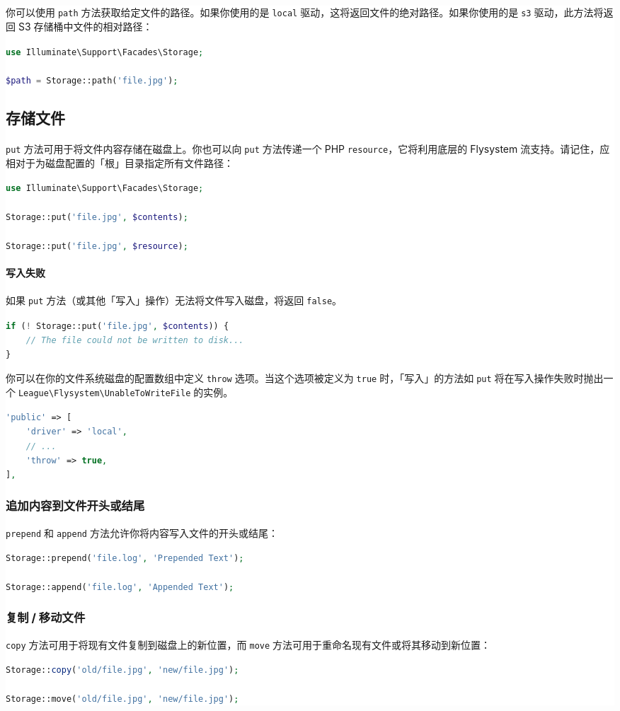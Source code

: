 你可以使用 `path` 方法获取给定文件的路径。如果你使用的是 `local` 驱动，这将返回文件的绝对路径。如果你使用的是 `s3` 驱动，此方法将返回 S3 存储桶中文件的相对路径：

```php
use Illuminate\Support\Facades\Storage;

$path = Storage::path('file.jpg');
```

## 存储文件

`put` 方法可用于将文件内容存储在磁盘上。你也可以向 `put` 方法传递一个 PHP `resource`，它将利用底层的 Flysystem 流支持。请记住，应相对于为磁盘配置的「根」目录指定所有文件路径：

```php
use Illuminate\Support\Facades\Storage;

Storage::put('file.jpg', $contents);

Storage::put('file.jpg', $resource);
```

#### 写入失败

如果 `put` 方法（或其他「写入」操作）无法将文件写入磁盘，将返回 `false`。

```php
if (! Storage::put('file.jpg', $contents)) {
    // The file could not be written to disk...
}
```

你可以在你的文件系统磁盘的配置数组中定义 `throw` 选项。当这个选项被定义为 `true` 时，「写入」的方法如 `put` 将在写入操作失败时抛出一个 `League\Flysystem\UnableToWriteFile` 的实例。

```php
'public' => [
    'driver' => 'local',
    // ...
    'throw' => true,
],
```

### 追加内容到文件开头或结尾

`prepend` 和 `append` 方法允许你将内容写入文件的开头或结尾：

```php
Storage::prepend('file.log', 'Prepended Text');

Storage::append('file.log', 'Appended Text');
```

### 复制 / 移动文件

`copy` 方法可用于将现有文件复制到磁盘上的新位置，而 `move` 方法可用于重命名现有文件或将其移动到新位置：

```php
Storage::copy('old/file.jpg', 'new/file.jpg');

Storage::move('old/file.jpg', 'new/file.jpg');
```
